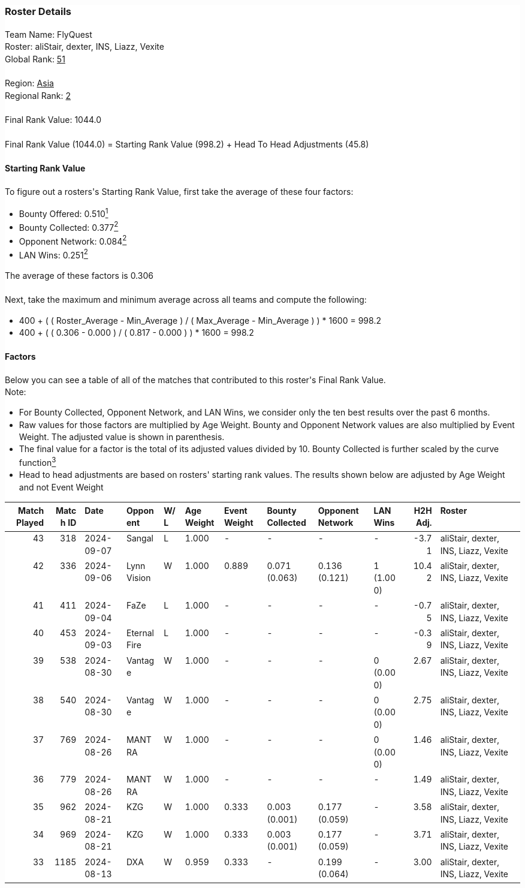 ### Roster Details<br />
Team Name: FlyQuest<br />
Roster: aliStair, dexter, INS, Liazz, Vexite<br />
Global Rank: [51](../../standings_global_2024_09_18.md)<br />
<br />
Region: [Asia]( ../../standings_asia_2024_09_18.md)<br />
Regional Rank: [2]( ../../standings_asia_2024_09_18.md)<br />
<br />
Final Rank Value:  1044.0<br />
<br />
Final Rank Value (1044.0) = Starting Rank Value (998.2) + Head To Head Adjustments (45.8)<br />

#### Starting Rank Value<br />
To figure out a rosters's Starting Rank Value, first take the average of these four factors:<br />
- Bounty Offered: 0.510[<sup>1</sup>](#table2)
- Bounty Collected: 0.377[<sup>2</sup>](#table1)
- Opponent Network: 0.084[<sup>2</sup>](#table1)
- LAN Wins: 0.251[<sup>2</sup>](#table1)

The average of these factors is 0.306<br />
<br />
Next, take the maximum and minimum average across all teams and compute the following:<br />
- 400 + ( ( Roster_Average - Min_Average ) / ( Max_Average - Min_Average ) ) * 1600 = 998.2
- 400 + ( ( 0.306 - 0.000 ) / ( 0.817 - 0.000 ) ) * 1600 = 998.2


#### Factors<br />
Below you can see a table of all of the matches that contributed to this roster's Final Rank Value.<br />
Note:<br />

- For Bounty Collected, Opponent Network, and LAN Wins, we consider only the ten best results over the past 6 months.
- Raw values for those factors are multiplied by Age Weight. Bounty and Opponent Network values are also multiplied by Event Weight. The adjusted value is shown in parenthesis.
- The final value for a factor is the total of its adjusted values divided by 10. Bounty Collected is further scaled by the curve function[<sup>3</sup>](#curveFunction)
- Head to head adjustments are based on rosters' starting rank values. The results shown below are adjusted by Age Weight and not Event Weight
<span id="table1"></span><br />


| Match Played | Match ID | Date       | Opponent           | W/L | Age Weight | Event Weight | Bounty Collected | Opponent Network | LAN Wins  | H2H Adj. | Roster                               |
| -: | -: | :- | :- | :- | :- | :- | :- | :- | :- | -: | :- |
|           43 |      318 | 2024-09-07 | Sangal             | L   | 1.000      | -            | -                | -                | -         |    -3.71 | aliStair, dexter, INS, Liazz, Vexite |
|           42 |      336 | 2024-09-06 | Lynn Vision        | W   | 1.000      | 0.889        | 0.071 (0.063)    | 0.136 (0.121)    | 1 (1.000) |    10.42 | aliStair, dexter, INS, Liazz, Vexite |
|           41 |      411 | 2024-09-04 | FaZe               | L   | 1.000      | -            | -                | -                | -         |    -0.75 | aliStair, dexter, INS, Liazz, Vexite |
|           40 |      453 | 2024-09-03 | Eternal Fire       | L   | 1.000      | -            | -                | -                | -         |    -0.39 | aliStair, dexter, INS, Liazz, Vexite |
|           39 |      538 | 2024-08-30 | Vantage            | W   | 1.000      | -            | -                | -                | 0 (0.000) |     2.67 | aliStair, dexter, INS, Liazz, Vexite |
|           38 |      540 | 2024-08-30 | Vantage            | W   | 1.000      | -            | -                | -                | 0 (0.000) |     2.75 | aliStair, dexter, INS, Liazz, Vexite |
|           37 |      769 | 2024-08-26 | MANTRA             | W   | 1.000      | -            | -                | -                | 0 (0.000) |     1.46 | aliStair, dexter, INS, Liazz, Vexite |
|           36 |      779 | 2024-08-26 | MANTRA             | W   | 1.000      | -            | -                | -                | -         |     1.49 | aliStair, dexter, INS, Liazz, Vexite |
|           35 |      962 | 2024-08-21 | KZG                | W   | 1.000      | 0.333        | 0.003 (0.001)    | 0.177 (0.059)    | -         |     3.58 | aliStair, dexter, INS, Liazz, Vexite |
|           34 |      969 | 2024-08-21 | KZG                | W   | 1.000      | 0.333        | 0.003 (0.001)    | 0.177 (0.059)    | -         |     3.71 | aliStair, dexter, INS, Liazz, Vexite |
|           33 |     1185 | 2024-08-13 | DXA                | W   | 0.959      | 0.333        | -                | 0.199 (0.064)    | -         |     3.00 | aliStair, dexter, INS, Liazz, Vexite |